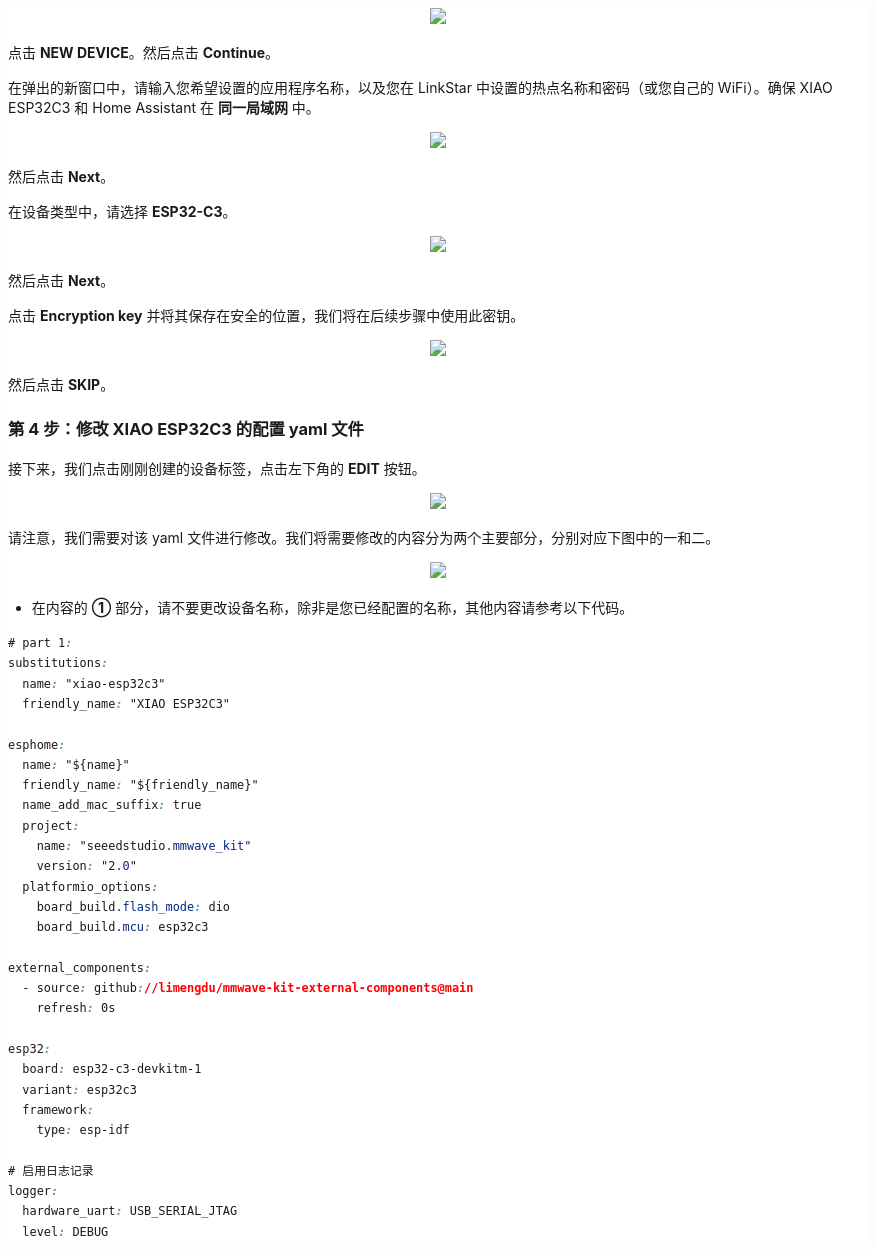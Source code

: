 <div align="center"><img width={800} src="https://files.seeedstudio.com/wiki/homs-xiaoc3-linkstar/61.png" /></div>

点击 **NEW DEVICE**。然后点击 **Continue**。

在弹出的新窗口中，请输入您希望设置的应用程序名称，以及您在 LinkStar 中设置的热点名称和密码（或您自己的 WiFi）。确保 XIAO ESP32C3 和 Home Assistant 在 **同一局域网** 中。

<div align="center"><img width={400} src="https://files.seeedstudio.com/wiki/homs-xiaoc3-linkstar/25.png" /></div>

然后点击 **Next**。

在设备类型中，请选择 **ESP32-C3**。

<div align="center"><img width={400} src="https://files.seeedstudio.com/wiki/homs-xiaoc3-linkstar/26.png" /></div>

然后点击 **Next**。

<span id="jump1">点击 <strong>Encryption key</strong> 并将其保存在安全的位置，我们将在后续步骤中使用此密钥。</span>

<div align="center"><img width={800} src="https://files.seeedstudio.com/wiki/homs-xiaoc3-linkstar/27.png" /></div>

然后点击 **SKIP**。

### 第 4 步：修改 XIAO ESP32C3 的配置 yaml 文件

接下来，我们点击刚刚创建的设备标签，点击左下角的 **EDIT** 按钮。

<div align="center"><img width={400} src="https://files.seeedstudio.com/wiki/homs-xiaoc3-linkstar/28.png" /></div>

请注意，我们需要对该 yaml 文件进行修改。我们将需要修改的内容分为两个主要部分，分别对应下图中的一和二。

<div align="center"><img width={800} src="https://files.seeedstudio.com/wiki/homs-xiaoc3-linkstar/62.png" /></div>

- 在内容的 **①** 部分，请不要更改设备名称，除非是您已经配置的名称，其他内容请参考以下代码。

```css
# part 1:
substitutions:
  name: "xiao-esp32c3"
  friendly_name: "XIAO ESP32C3"

esphome:
  name: "${name}"
  friendly_name: "${friendly_name}"
  name_add_mac_suffix: true
  project:
    name: "seeedstudio.mmwave_kit"
    version: "2.0"
  platformio_options:
    board_build.flash_mode: dio
    board_build.mcu: esp32c3

external_components:
  - source: github://limengdu/mmwave-kit-external-components@main
    refresh: 0s

esp32:
  board: esp32-c3-devkitm-1
  variant: esp32c3
  framework:
    type: esp-idf

# 启用日志记录
logger:
  hardware_uart: USB_SERIAL_JTAG
  level: DEBUG
```
